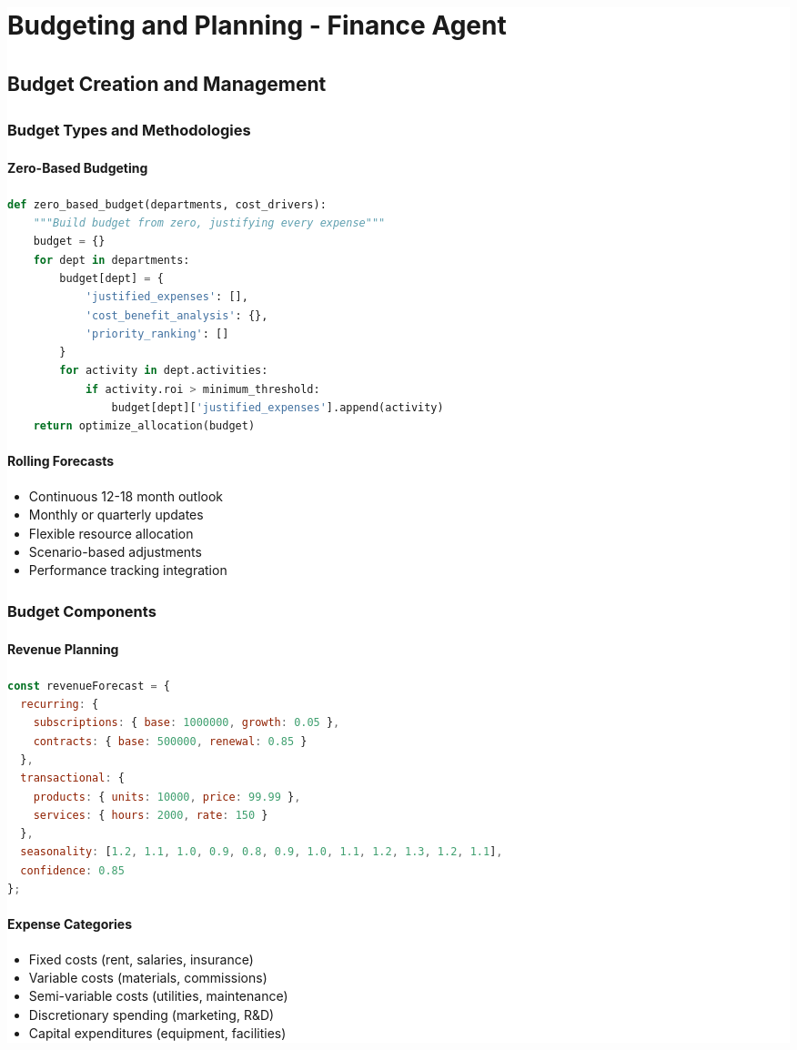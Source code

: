 # Budgeting and Planning - Finance Agent

## Budget Creation and Management

### Budget Types and Methodologies

#### Zero-Based Budgeting
```python
def zero_based_budget(departments, cost_drivers):
    """Build budget from zero, justifying every expense"""
    budget = {}
    for dept in departments:
        budget[dept] = {
            'justified_expenses': [],
            'cost_benefit_analysis': {},
            'priority_ranking': []
        }
        for activity in dept.activities:
            if activity.roi > minimum_threshold:
                budget[dept]['justified_expenses'].append(activity)
    return optimize_allocation(budget)
```

#### Rolling Forecasts
- Continuous 12-18 month outlook
- Monthly or quarterly updates
- Flexible resource allocation
- Scenario-based adjustments
- Performance tracking integration

### Budget Components

#### Revenue Planning
```javascript
const revenueForecast = {
  recurring: {
    subscriptions: { base: 1000000, growth: 0.05 },
    contracts: { base: 500000, renewal: 0.85 }
  },
  transactional: {
    products: { units: 10000, price: 99.99 },
    services: { hours: 2000, rate: 150 }
  },
  seasonality: [1.2, 1.1, 1.0, 0.9, 0.8, 0.9, 1.0, 1.1, 1.2, 1.3, 1.2, 1.1],
  confidence: 0.85
};
```

#### Expense Categories
- Fixed costs (rent, salaries, insurance)
- Variable costs (materials, commissions)
- Semi-variable costs (utilities, maintenance)
- Discretionary spending (marketing, R&D)
- Capital expenditures (equipment, facilities)
